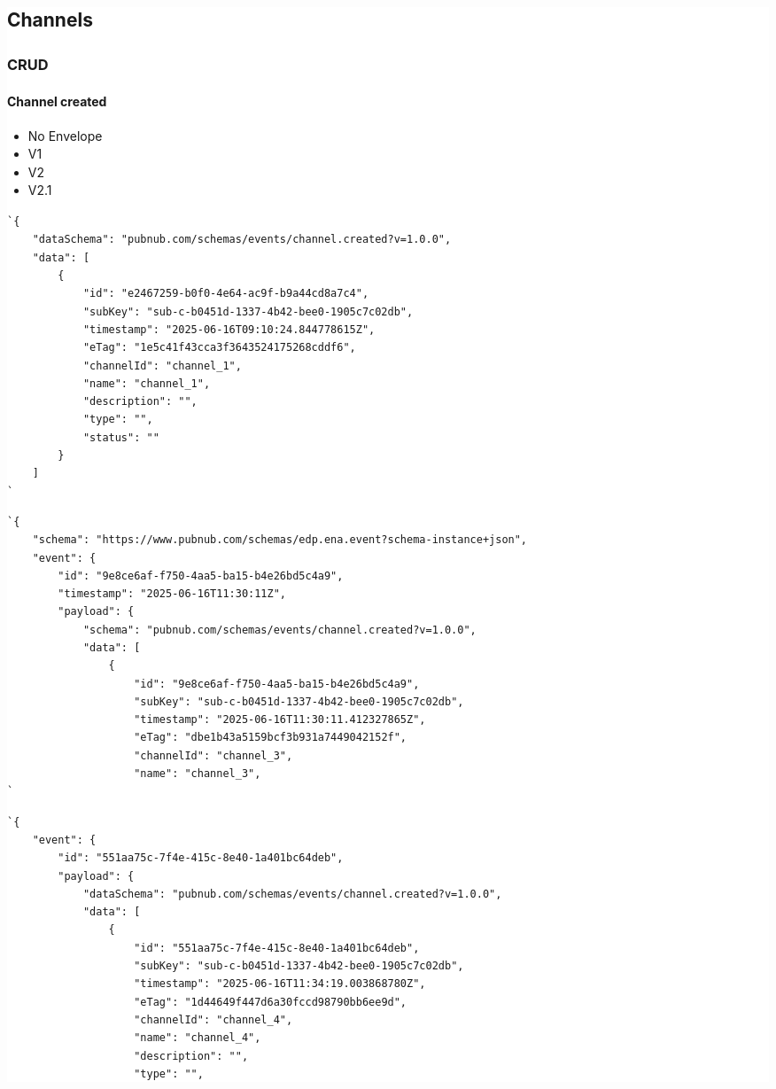 ## Channels

### CRUD

#### Channel created

- No Envelope
- V1
- V2
- V2.1

```
`{  
    "dataSchema": "pubnub.com/schemas/events/channel.created?v=1.0.0",  
    "data": [  
        {  
            "id": "e2467259-b0f0-4e64-ac9f-b9a44cd8a7c4",  
            "subKey": "sub-c-b0451d-1337-4b42-bee0-1905c7c02db",  
            "timestamp": "2025-06-16T09:10:24.844778615Z",  
            "eTag": "1e5c41f43cca3f3643524175268cddf6",  
            "channelId": "channel_1",  
            "name": "channel_1",  
            "description": "",  
            "type": "",  
            "status": ""  
        }  
    ]  
`
```

```
`{  
    "schema": "https://www.pubnub.com/schemas/edp.ena.event?schema-instance+json",  
    "event": {  
        "id": "9e8ce6af-f750-4aa5-ba15-b4e26bd5c4a9",  
        "timestamp": "2025-06-16T11:30:11Z",  
        "payload": {  
            "schema": "pubnub.com/schemas/events/channel.created?v=1.0.0",  
            "data": [  
                {  
                    "id": "9e8ce6af-f750-4aa5-ba15-b4e26bd5c4a9",  
                    "subKey": "sub-c-b0451d-1337-4b42-bee0-1905c7c02db",  
                    "timestamp": "2025-06-16T11:30:11.412327865Z",  
                    "eTag": "dbe1b43a5159bcf3b931a7449042152f",  
                    "channelId": "channel_3",  
                    "name": "channel_3",  
`
```

```
`{  
    "event": {  
        "id": "551aa75c-7f4e-415c-8e40-1a401bc64deb",  
        "payload": {  
            "dataSchema": "pubnub.com/schemas/events/channel.created?v=1.0.0",  
            "data": [  
                {  
                    "id": "551aa75c-7f4e-415c-8e40-1a401bc64deb",  
                    "subKey": "sub-c-b0451d-1337-4b42-bee0-1905c7c02db",  
                    "timestamp": "2025-06-16T11:34:19.003868780Z",  
                    "eTag": "1d44649f447d6a30fccd98790bb6ee9d",  
                    "channelId": "channel_4",  
                    "name": "channel_4",  
                    "description": "",  
                    "type": "",  
```